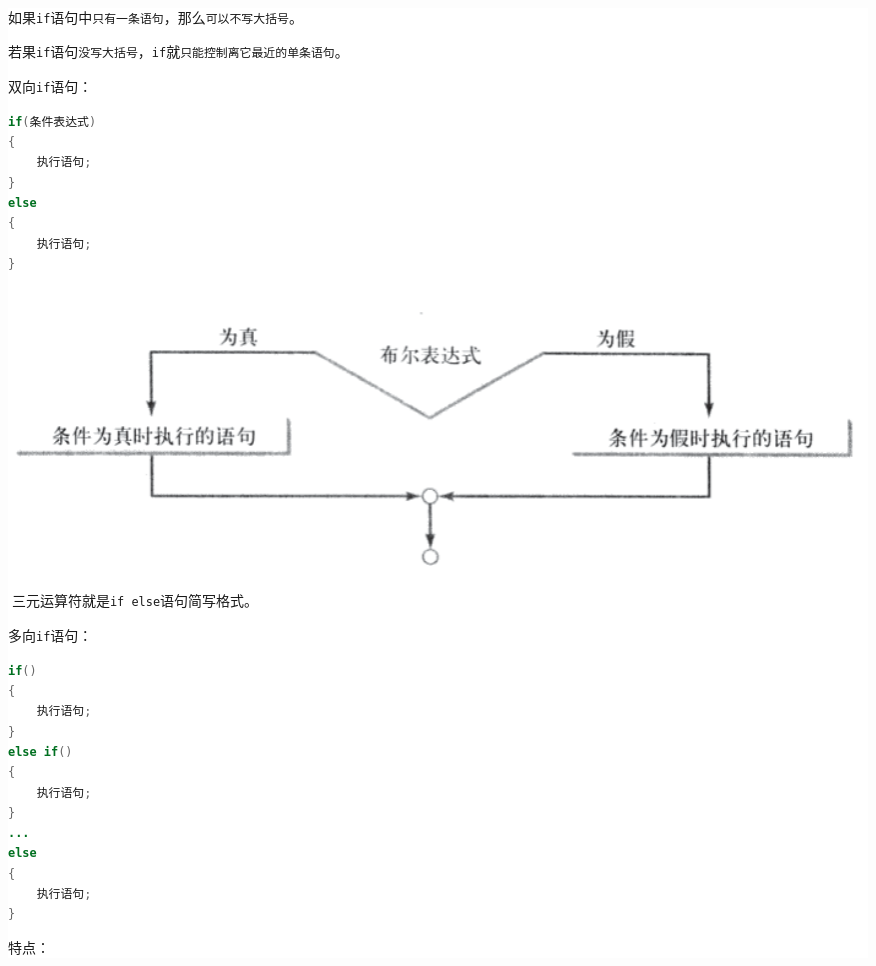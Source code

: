 ​		如果`if`语句中`只有一条语句`，那么`可以不写大括号`。

​		若果`if`语句`没写大括号`，`if`就`只能控制离它最近的单条语句`。

双向`if`语句：

```java
if(条件表达式)
{
    执行语句;
}
else
{
    执行语句;
}
```

![](image/图片23.png)

​		三元运算符就是`if else`语句简写格式。

多向`if`语句：

```java
if()
{
	执行语句;
}
else if()
{
    执行语句;
}
...
else
{
    执行语句;
}
```

特点：
